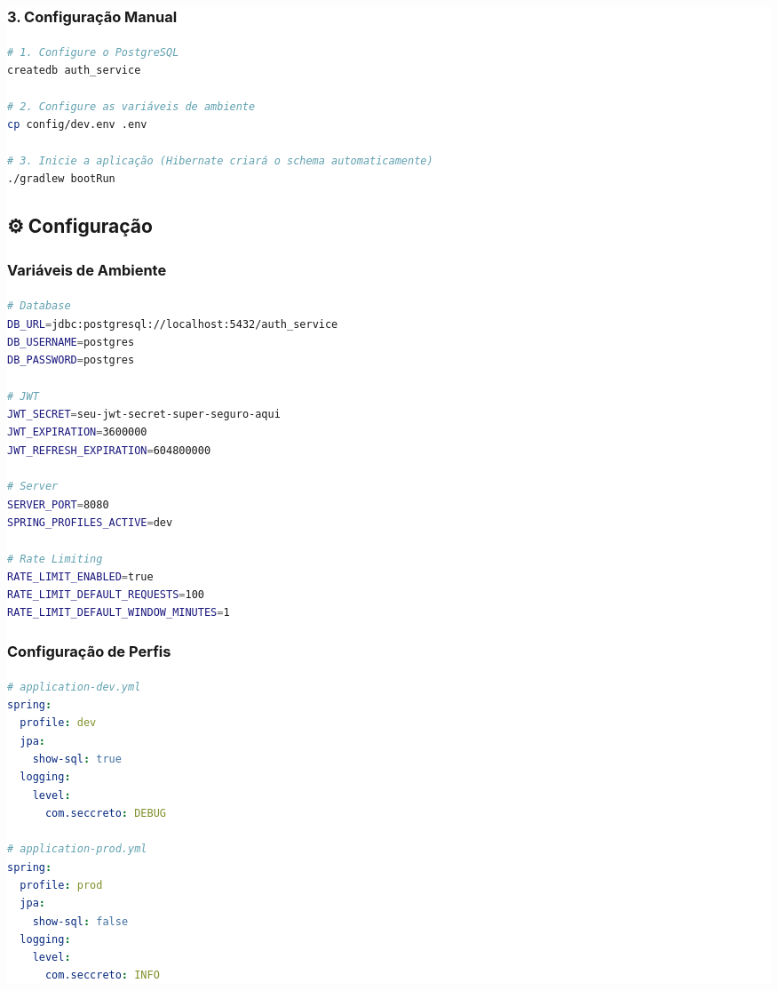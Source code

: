 ### 3. Configuração Manual

```bash
# 1. Configure o PostgreSQL
createdb auth_service

# 2. Configure as variáveis de ambiente
cp config/dev.env .env

# 3. Inicie a aplicação (Hibernate criará o schema automaticamente)
./gradlew bootRun
```

## ⚙️ Configuração

### Variáveis de Ambiente

```bash
# Database
DB_URL=jdbc:postgresql://localhost:5432/auth_service
DB_USERNAME=postgres
DB_PASSWORD=postgres

# JWT
JWT_SECRET=seu-jwt-secret-super-seguro-aqui
JWT_EXPIRATION=3600000
JWT_REFRESH_EXPIRATION=604800000

# Server
SERVER_PORT=8080
SPRING_PROFILES_ACTIVE=dev

# Rate Limiting
RATE_LIMIT_ENABLED=true
RATE_LIMIT_DEFAULT_REQUESTS=100
RATE_LIMIT_DEFAULT_WINDOW_MINUTES=1
```

### Configuração de Perfis

```yaml
# application-dev.yml
spring:
  profile: dev
  jpa:
    show-sql: true
  logging:
    level:
      com.seccreto: DEBUG

# application-prod.yml  
spring:
  profile: prod
  jpa:
    show-sql: false
  logging:
    level:
      com.seccreto: INFO
```
